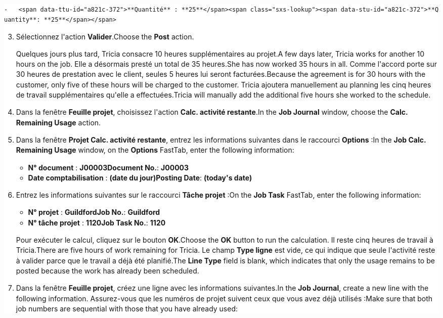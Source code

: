     -   <span data-ttu-id="a821c-372">**Quantité** : **25**</span><span class="sxs-lookup"><span data-stu-id="a821c-372">**Quantity**: **25**</span></span>  

3.  <span data-ttu-id="a821c-373">Sélectionnez l'action **Valider**.</span><span class="sxs-lookup"><span data-stu-id="a821c-373">Choose the **Post** action.</span></span>  

     <span data-ttu-id="a821c-374">Quelques jours plus tard, Tricia consacre 10 heures supplémentaires au projet.</span><span class="sxs-lookup"><span data-stu-id="a821c-374">A few days later, Tricia works for another 10 hours on the job.</span></span> <span data-ttu-id="a821c-375">Elle a désormais presté un total de 35 heures.</span><span class="sxs-lookup"><span data-stu-id="a821c-375">She has now worked 35 hours in all.</span></span> <span data-ttu-id="a821c-376">Comme l'accord porte sur 30 heures de prestation avec le client, seules 5 heures lui seront facturées.</span><span class="sxs-lookup"><span data-stu-id="a821c-376">Because the agreement is for 30 hours with the customer, only five of these hours will be charged to the customer.</span></span> <span data-ttu-id="a821c-377">Tricia ajoutera manuellement au planning les cinq heures de travail supplémentaires qu'elle a effectuées.</span><span class="sxs-lookup"><span data-stu-id="a821c-377">Tricia will manually add the additional five hours she worked to the schedule.</span></span>  

4.  <span data-ttu-id="a821c-378">Dans la fenêtre **Feuille projet**, choisissez l'action **Calc. activité restante**.</span><span class="sxs-lookup"><span data-stu-id="a821c-378">In the **Job Journal** window, choose the **Calc. Remaining Usage** action.</span></span>  
5.  <span data-ttu-id="a821c-379">Dans la fenêtre **Projet Calc. activité restante**, entrez les informations suivantes dans le raccourci **Options** :</span><span class="sxs-lookup"><span data-stu-id="a821c-379">In the **Job Calc. Remaining Usage** window, on the **Options** FastTab, enter the following information:</span></span>  

    -   <span data-ttu-id="a821c-380">**N° document** : **J00003**</span><span class="sxs-lookup"><span data-stu-id="a821c-380">**Document No.**: **J00003**</span></span>  
    -   <span data-ttu-id="a821c-381">**Date comptabilisation** : **(date du jour)**</span><span class="sxs-lookup"><span data-stu-id="a821c-381">**Posting Date**: **(today's date)**</span></span>  

6.  <span data-ttu-id="a821c-382">Entrez les informations suivantes sur le raccourci **Tâche projet** :</span><span class="sxs-lookup"><span data-stu-id="a821c-382">On the **Job Task** FastTab, enter the following information:</span></span>  

    -   <span data-ttu-id="a821c-383">**N° projet** : **Guildford**</span><span class="sxs-lookup"><span data-stu-id="a821c-383">**Job No.**: **Guildford**</span></span>  
    -   <span data-ttu-id="a821c-384">**N° tâche projet** : **1120**</span><span class="sxs-lookup"><span data-stu-id="a821c-384">**Job Task No.**: **1120**</span></span>  

     <span data-ttu-id="a821c-385">Pour exécuter le calcul, cliquez sur le bouton **OK**.</span><span class="sxs-lookup"><span data-stu-id="a821c-385">Choose the **OK** button to run the calculation.</span></span> <span data-ttu-id="a821c-386">Il reste cinq heures de travail à Tricia.</span><span class="sxs-lookup"><span data-stu-id="a821c-386">There are five hours of work remaining for Tricia.</span></span> <span data-ttu-id="a821c-387">Le champ **Type ligne** est vide, ce qui indique que seule l'activité reste à valider parce que le travail a déjà été planifié.</span><span class="sxs-lookup"><span data-stu-id="a821c-387">The **Line Type** field is blank, which indicates that only the usage remains to be posted because the work has already been scheduled.</span></span>  

7.  <span data-ttu-id="a821c-388">Dans la fenêtre **Feuille projet**, créez une ligne avec les informations suivantes.</span><span class="sxs-lookup"><span data-stu-id="a821c-388">In the **Job Journal**, create a new line with the following information.</span></span> <span data-ttu-id="a821c-389">Assurez-vous que les numéros de projet suivent ceux que vous avez déjà utilisés :</span><span class="sxs-lookup"><span data-stu-id="a821c-389">Make sure that both job numbers are sequential with those that you have already used:</span></span>  

